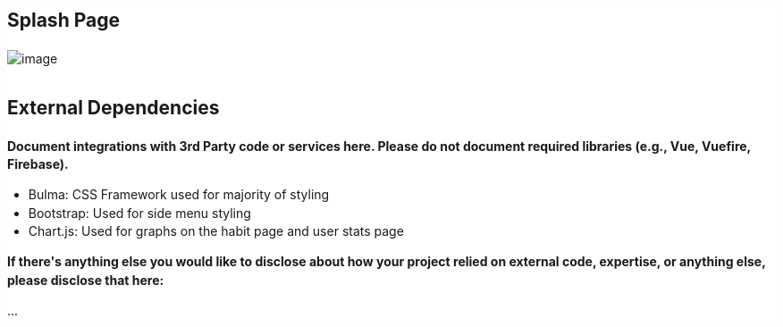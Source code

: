 

## Splash Page

![image](https://user-images.githubusercontent.com/90271702/166315631-b7f18797-0a09-4640-9529-70f47d049d2c.png)



## External Dependencies

**Document integrations with 3rd Party code or services here.
Please do not document required libraries (e.g., Vue, Vuefire, Firebase).**

* Bulma: CSS Framework used for majority of styling
* Bootstrap: Used for side menu styling
* Chart.js: Used for graphs on the habit page and user stats page

**If there's anything else you would like to disclose about how your project
relied on external code, expertise, or anything else, please disclose that
here:**

...
